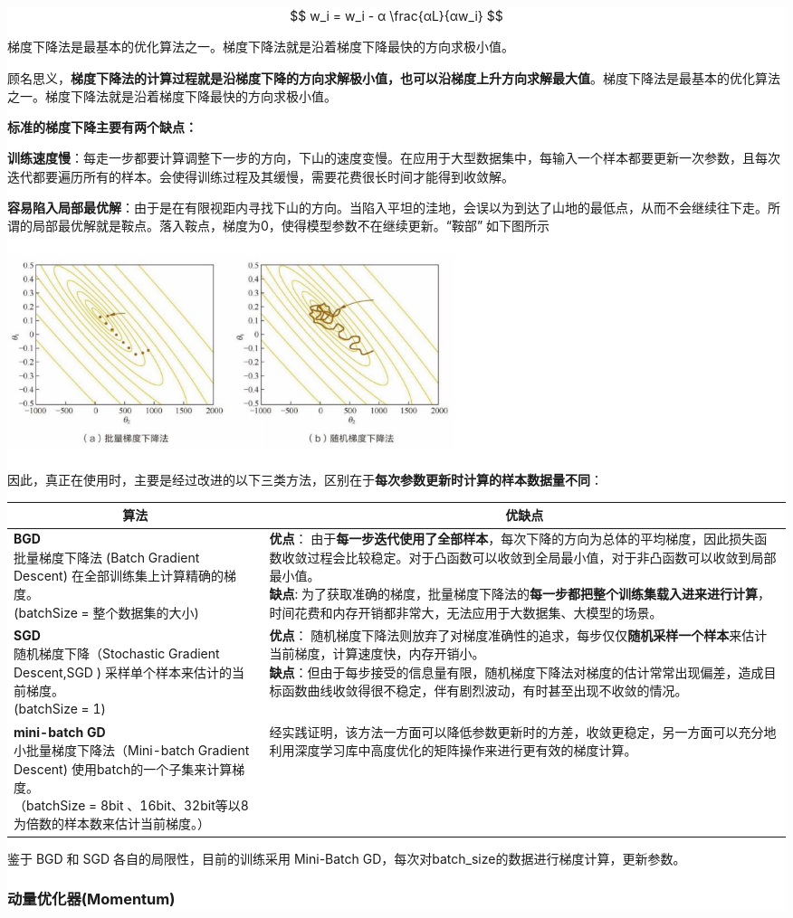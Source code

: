 

$$
w_i = w_i - α \frac{αL}{αw_i}
$$



梯度下降法是最基本的优化算法之一。梯度下降法就是沿着梯度下降最快的方向求极小值。

顾名思义，**梯度下降法的计算过程就是沿梯度下降的方向求解极小值，也可以沿梯度上升方向求解最大值**。梯度下降法是最基本的优化算法之一。梯度下降法就是沿着梯度下降最快的方向求极小值。



**标准的梯度下降主要有两个缺点：**

**训练速度慢**：每走一步都要计算调整下一步的方向，下山的速度变慢。在应用于大型数据集中，每输入一个样本都要更新一次参数，且每次迭代都要遍历所有的样本。会使得训练过程及其缓慢，需要花费很长时间才能得到收敛解。

**容易陷入局部最优解**：由于是在有限视距内寻找下山的方向。当陷入平坦的洼地，会误以为到达了山地的最低点，从而不会继续往下走。所谓的局部最优解就是鞍点。落入鞍点，梯度为0，使得模型参数不在继续更新。“鞍部” 如下图所示



<img src="09_模型训练的优化器.assets/image-20231020220508232.png" alt="image-20231020220508232" style="zoom:67%;" />



因此，真正在使用时，主要是经过改进的以下三类方法，区别在于**每次参数更新时计算的样本数据量不同**：

| 算法                                                         | 优缺点                                                       |
| ------------------------------------------------------------ | ------------------------------------------------------------ |
| **BGD**<br>批量梯度下降法 (Batch Gradient Descent)  在全部训练集上计算精确的梯度。<br/>(batchSize = 整个数据集的大小) | **优点**： 由于**每一步迭代使用了全部样本**，每次下降的方向为总体的平均梯度，因此损失函数收敛过程会比较稳定。对于凸函数可以收敛到全局最小值，对于非凸函数可以收敛到局部最小值。<br>**缺点**:  为了获取准确的梯度，批量梯度下降法的**每一步都把整个训练集载入进来进行计算**，时间花费和内存开销都非常大，无法应用于大数据集、大模型的场景。 |
| **SGD**<br/>随机梯度下降（Stochastic Gradient Descent,SGD ) 采样单个样本来估计的当前梯度。<br/>(batchSize = 1) | **优点**： 随机梯度下降法则放弃了对梯度准确性的追求，每步仅仅**随机采样一个样本**来估计当前梯度，计算速度快，内存开销小。<br>**缺点**：但由于每步接受的信息量有限，随机梯度下降法对梯度的估计常常出现偏差，造成目标函数曲线收敛得很不稳定，伴有剧烈波动，有时甚至出现不收敛的情况。 |
| **mini-batch GD**<br>小批量梯度下降法（Mini-batch Gradient Descent) 使用batch的一个子集来计算梯度。<br/>（batchSize = 8bit 、16bit、32bit等以8为倍数的样本数来估计当前梯度。） | 经实践证明，该方法一方面可以降低参数更新时的方差，收敛更稳定，另一方面可以充分地利用深度学习库中高度优化的矩阵操作来进行更有效的梯度计算。 |

鉴于 BGD 和 SGD 各自的局限性，目前的训练采用 Mini-Batch GD，每次对batch_size的数据进行梯度计算，更新参数。



### 动量优化器(Momentum)
